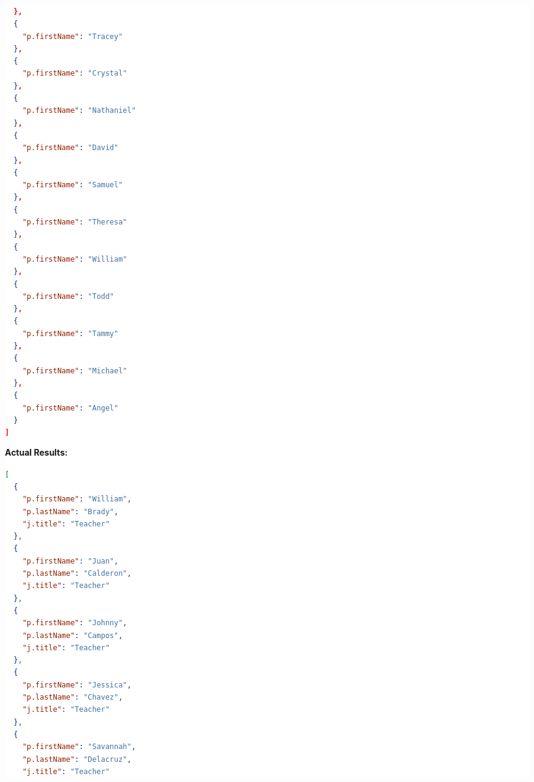 ```json
  },
  {
    "p.firstName": "Tracey"
  },
  {
    "p.firstName": "Crystal"
  },
  {
    "p.firstName": "Nathaniel"
  },
  {
    "p.firstName": "David"
  },
  {
    "p.firstName": "Samuel"
  },
  {
    "p.firstName": "Theresa"
  },
  {
    "p.firstName": "William"
  },
  {
    "p.firstName": "Todd"
  },
  {
    "p.firstName": "Tammy"
  },
  {
    "p.firstName": "Michael"
  },
  {
    "p.firstName": "Angel"
  }
]
```

**Actual Results:**
```json
[
  {
    "p.firstName": "William",
    "p.lastName": "Brady",
    "j.title": "Teacher"
  },
  {
    "p.firstName": "Juan",
    "p.lastName": "Calderon",
    "j.title": "Teacher"
  },
  {
    "p.firstName": "Johnny",
    "p.lastName": "Campos",
    "j.title": "Teacher"
  },
  {
    "p.firstName": "Jessica",
    "p.lastName": "Chavez",
    "j.title": "Teacher"
  },
  {
    "p.firstName": "Savannah",
    "p.lastName": "Delacruz",
    "j.title": "Teacher"
```